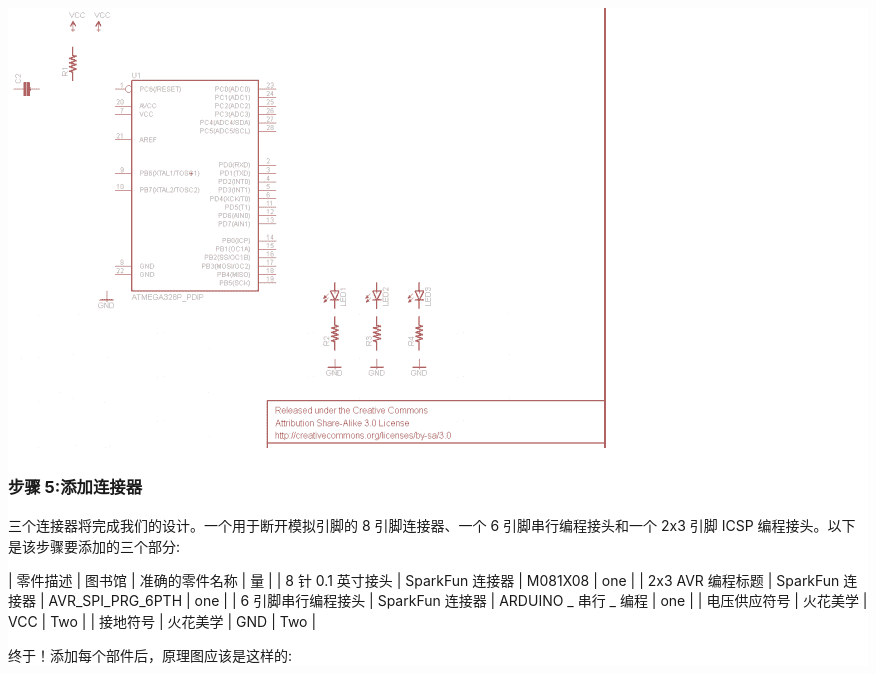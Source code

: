 [![Microcontroller circuit added](img/75d2537a610bfb6670b0fce5682f1897.png)](https://cdn.sparkfun.com/assets/b/4/0/c/b/5203f0ce757b7fbf2278b59a.png)

### 步骤 5:添加连接器

三个连接器将完成我们的设计。一个用于断开模拟引脚的 8 引脚连接器、一个 6 引脚串行编程接头和一个 2x3 引脚 ICSP 编程接头。以下是该步骤要添加的三个部分:

| 零件描述 | 图书馆 | 准确的零件名称 | 量 |
| 8 针 0.1 英寸接头 | SparkFun 连接器 | M081X08 | one |
| 2x3 AVR 编程标题 | SparkFun 连接器 | AVR_SPI_PRG_6PTH | one |
| 6 引脚串行编程接头 | SparkFun 连接器 | ARDUINO _ 串行 _ 编程 | one |
| 电压供应符号 | 火花美学 | VCC | Two |
| 接地符号 | 火花美学 | GND | Two |

终于！添加每个部件后，原理图应该是这样的:
